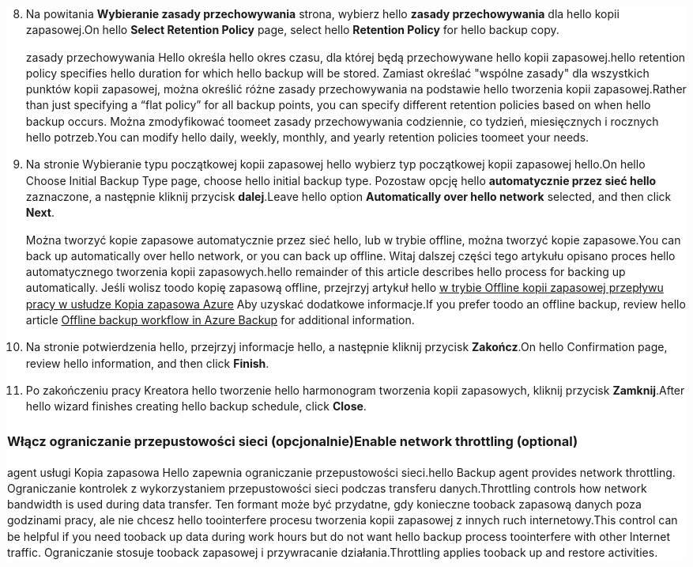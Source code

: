 8. <span data-ttu-id="9b085-197">Na powitania **Wybieranie zasady przechowywania** strona, wybierz hello **zasady przechowywania** dla hello kopii zapasowej.</span><span class="sxs-lookup"><span data-stu-id="9b085-197">On hello **Select Retention Policy** page, select hello **Retention Policy** for hello backup copy.</span></span>

    <span data-ttu-id="9b085-198">zasady przechowywania Hello określa hello okres czasu, dla której będą przechowywane hello kopii zapasowej.</span><span class="sxs-lookup"><span data-stu-id="9b085-198">hello retention policy specifies hello duration for which hello backup will be stored.</span></span> <span data-ttu-id="9b085-199">Zamiast określać "wspólne zasady" dla wszystkich punktów kopii zapasowej, można określić różne zasady przechowywania na podstawie hello tworzenia kopii zapasowej.</span><span class="sxs-lookup"><span data-stu-id="9b085-199">Rather than just specifying a “flat policy” for all backup points, you can specify different retention policies based on when hello backup occurs.</span></span> <span data-ttu-id="9b085-200">Można zmodyfikować toomeet zasady przechowywania codziennie, co tydzień, miesięcznych i rocznych hello potrzeb.</span><span class="sxs-lookup"><span data-stu-id="9b085-200">You can modify hello daily, weekly, monthly, and yearly retention policies toomeet your needs.</span></span>
9. <span data-ttu-id="9b085-201">Na stronie Wybieranie typu początkowej kopii zapasowej hello wybierz typ początkowej kopii zapasowej hello.</span><span class="sxs-lookup"><span data-stu-id="9b085-201">On hello Choose Initial Backup Type page, choose hello initial backup type.</span></span> <span data-ttu-id="9b085-202">Pozostaw opcję hello **automatycznie przez sieć hello** zaznaczone, a następnie kliknij przycisk **dalej**.</span><span class="sxs-lookup"><span data-stu-id="9b085-202">Leave hello option **Automatically over hello network** selected, and then click **Next**.</span></span>

    <span data-ttu-id="9b085-203">Można tworzyć kopie zapasowe automatycznie przez sieć hello, lub w trybie offline, można tworzyć kopie zapasowe.</span><span class="sxs-lookup"><span data-stu-id="9b085-203">You can back up automatically over hello network, or you can back up offline.</span></span> <span data-ttu-id="9b085-204">Witaj dalszej części tego artykułu opisano proces hello automatycznego tworzenia kopii zapasowych.</span><span class="sxs-lookup"><span data-stu-id="9b085-204">hello remainder of this article describes hello process for backing up automatically.</span></span> <span data-ttu-id="9b085-205">Jeśli wolisz toodo kopię zapasową offline, przejrzyj artykuł hello [w trybie Offline kopii zapasowej przepływu pracy w usłudze Kopia zapasowa Azure](backup-azure-backup-import-export.md) Aby uzyskać dodatkowe informacje.</span><span class="sxs-lookup"><span data-stu-id="9b085-205">If you prefer toodo an offline backup, review hello article [Offline backup workflow in Azure Backup](backup-azure-backup-import-export.md) for additional information.</span></span>
10. <span data-ttu-id="9b085-206">Na stronie potwierdzenia hello, przejrzyj informacje hello, a następnie kliknij przycisk **Zakończ**.</span><span class="sxs-lookup"><span data-stu-id="9b085-206">On hello Confirmation page, review hello information, and then click **Finish**.</span></span>
11. <span data-ttu-id="9b085-207">Po zakończeniu pracy Kreatora hello tworzenie hello harmonogram tworzenia kopii zapasowych, kliknij przycisk **Zamknij**.</span><span class="sxs-lookup"><span data-stu-id="9b085-207">After hello wizard finishes creating hello backup schedule, click **Close**.</span></span>

### <a name="enable-network-throttling-optional"></a><span data-ttu-id="9b085-208">Włącz ograniczanie przepustowości sieci (opcjonalnie)</span><span class="sxs-lookup"><span data-stu-id="9b085-208">Enable network throttling (optional)</span></span>
<span data-ttu-id="9b085-209">agent usługi Kopia zapasowa Hello zapewnia ograniczanie przepustowości sieci.</span><span class="sxs-lookup"><span data-stu-id="9b085-209">hello Backup agent provides network throttling.</span></span> <span data-ttu-id="9b085-210">Ograniczanie kontrolek z wykorzystaniem przepustowości sieci podczas transferu danych.</span><span class="sxs-lookup"><span data-stu-id="9b085-210">Throttling controls how network bandwidth is used during data transfer.</span></span> <span data-ttu-id="9b085-211">Ten formant może być przydatne, gdy konieczne tooback zapasową danych poza godzinami pracy, ale nie chcesz hello toointerfere procesu tworzenia kopii zapasowej z innych ruch internetowy.</span><span class="sxs-lookup"><span data-stu-id="9b085-211">This control can be helpful if you need tooback up data during work hours but do not want hello backup process toointerfere with other Internet traffic.</span></span> <span data-ttu-id="9b085-212">Ograniczanie stosuje tooback zapasowej i przywracanie działania.</span><span class="sxs-lookup"><span data-stu-id="9b085-212">Throttling applies tooback up and restore activities.</span></span>
